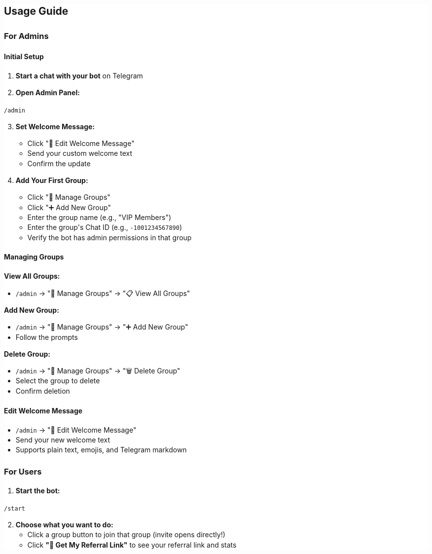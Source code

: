 ## Usage Guide

### For Admins

#### Initial Setup

1. **Start a chat with your bot** on Telegram

2. **Open Admin Panel:**
```
/admin
```

3. **Set Welcome Message:**
   - Click "📝 Edit Welcome Message"
   - Send your custom welcome text
   - Confirm the update

4. **Add Your First Group:**
   - Click "🔗 Manage Groups"
   - Click "➕ Add New Group"
   - Enter the group name (e.g., "VIP Members")
   - Enter the group's Chat ID (e.g., `-1001234567890`)
   - Verify the bot has admin permissions in that group

#### Managing Groups

**View All Groups:**
- `/admin` → "🔗 Manage Groups" → "📋 View All Groups"

**Add New Group:**
- `/admin` → "🔗 Manage Groups" → "➕ Add New Group"
- Follow the prompts

**Delete Group:**
- `/admin` → "🔗 Manage Groups" → "🗑️ Delete Group"
- Select the group to delete
- Confirm deletion

#### Edit Welcome Message

- `/admin` → "📝 Edit Welcome Message"
- Send your new welcome text
- Supports plain text, emojis, and Telegram markdown

### For Users

1. **Start the bot:**
```
/start
```

2. **Choose what you want to do:**
   - Click a group button to join that group (invite opens directly!)
   - Click **"🔗 Get My Referral Link"** to see your referral link and stats
